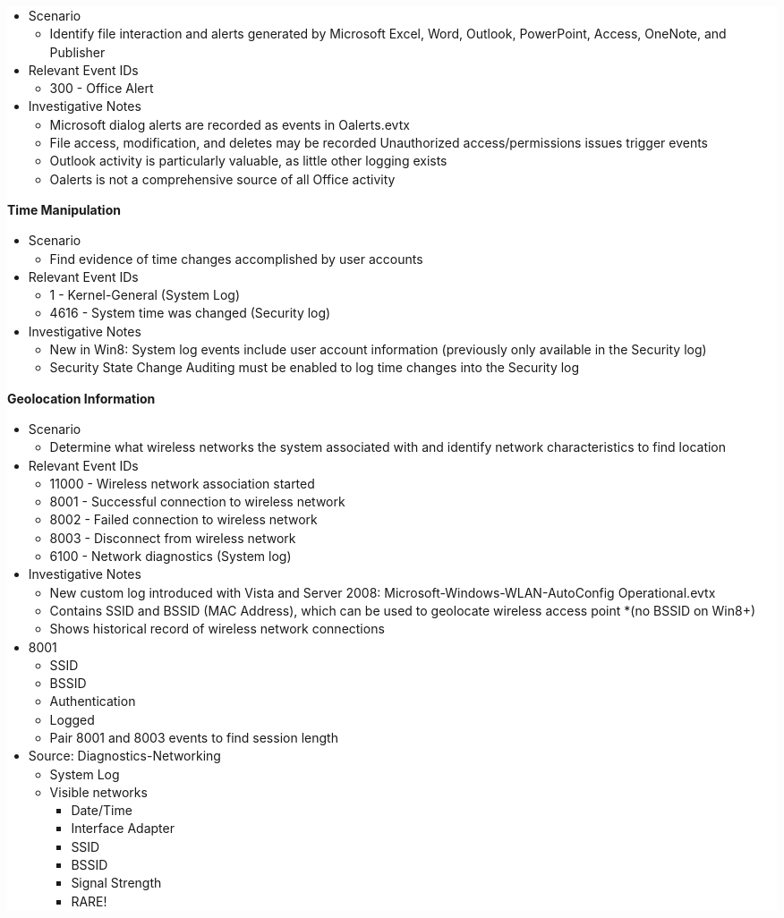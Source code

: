   - Scenario
    - Identify file interaction and alerts generated by Microsoft Excel, Word, Outlook, PowerPoint, Access, OneNote, and Publisher
  - Relevant Event IDs
    - 300 - Office Alert
  - Investigative Notes
    - Microsoft dialog alerts are recorded as events in Oalerts.evtx
    - File access, modification, and deletes may be recorded Unauthorized access/permissions issues trigger events
    - Outlook activity is particularly valuable, as little other logging exists
    - Oalerts is not a comprehensive source of all Office activity



**Time Manipulation**

- Scenario
  - Find evidence of time changes accomplished by user accounts
- Relevant Event IDs
  - 1 - Kernel-General (System Log)
  - 4616 - System time was changed (Security log)
- Investigative Notes
  - New in Win8: System log events include user account information (previously only available in the Security log)
  - Security State Change Auditing must be enabled to log time changes into the Security log

**Geolocation Information**

- Scenario
  - Determine what wireless networks the system associated with and identify network characteristics to find location
- Relevant Event IDs
  - 11000 - Wireless network association started
  - 8001 - Successful connection to wireless network
  - 8002 - Failed connection to wireless network
  - 8003 - Disconnect from wireless network
  - 6100 - Network diagnostics (System log)
- Investigative Notes
  - New custom log introduced with Vista and Server 2008: Microsoft-Windows-WLAN-AutoConfig Operational.evtx
  - Contains SSID and BSSID (MAC Address), which can be used to geolocate wireless access point \*(no BSSID on Win8+)
  - Shows historical record of wireless network connections
- 8001
  - SSID
  - BSSID
  - Authentication
  - Logged
  - Pair 8001 and 8003 events to find session length
- Source: Diagnostics-Networking
  - System Log
  - Visible networks
    - Date/Time
    - Interface Adapter
    - SSID
    - BSSID
    - Signal Strength
    - RARE!
